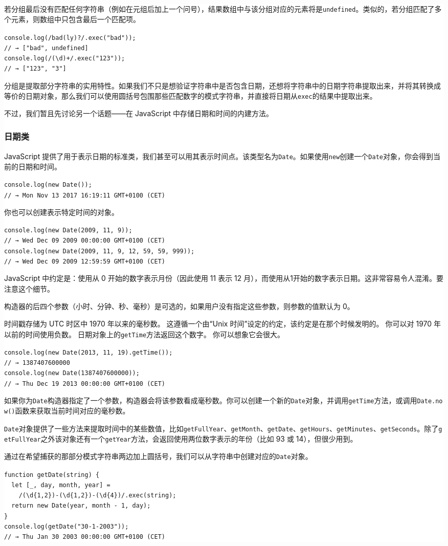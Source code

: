 若分组最后没有匹配任何字符串（例如在元组后加上一个问号），结果数组中与该分组对应的元素将是`undefined`。类似的，若分组匹配了多个元素，则数组中只包含最后一个匹配项。

```
console.log(/bad(ly)?/.exec("bad"));
// → ["bad", undefined]
console.log(/(\d)+/.exec("123"));
// → ["123", "3"]
```

分组是提取部分字符串的实用特性。如果我们不只是想验证字符串中是否包含日期，还想将字符串中的日期字符串提取出来，并将其转换成等价的日期对象，那么我们可以使用圆括号包围那些匹配数字的模式字符串，并直接将日期从`exec`的结果中提取出来。

不过，我们暂且先讨论另一个话题——在 JavaScript 中存储日期和时间的内建方法。

### 日期类

JavaScript 提供了用于表示日期的标准类，我们甚至可以用其表示时间点。该类型名为`Date`。如果使用`new`创建一个`Date`对象，你会得到当前的日期和时间。

```
console.log(new Date());
// → Mon Nov 13 2017 16:19:11 GMT+0100 (CET)
```

你也可以创建表示特定时间的对象。

```
console.log(new Date(2009, 11, 9));
// → Wed Dec 09 2009 00:00:00 GMT+0100 (CET)
console.log(new Date(2009, 11, 9, 12, 59, 59, 999));
// → Wed Dec 09 2009 12:59:59 GMT+0100 (CET)
```

JavaScript 中约定是：使用从 0 开始的数字表示月份（因此使用 11 表示 12 月），而使用从1开始的数字表示日期。这非常容易令人混淆。要注意这个细节。

构造器的后四个参数（小时、分钟、秒、毫秒）是可选的，如果用户没有指定这些参数，则参数的值默认为 0。

时间戳存储为 UTC 时区中 1970 年以来的毫秒数。 这遵循一个由“Unix 时间”设定的约定，该约定是在那个时候发明的。 你可以对 1970 年以前的时间使用负数。 日期对象上的`getTime`方法返回这个数字。 你可以想象它会很大。

```
console.log(new Date(2013, 11, 19).getTime());
// → 1387407600000
console.log(new Date(1387407600000));
// → Thu Dec 19 2013 00:00:00 GMT+0100 (CET)
```

如果你为`Date`构造器指定了一个参数，构造器会将该参数看成毫秒数。你可以创建一个新的`Date`对象，并调用`getTime`方法，或调用`Date.now()`函数来获取当前时间对应的毫秒数。

`Date`对象提供了一些方法来提取时间中的某些数值，比如`getFullYear`、`getMonth`、`getDate`、`getHours`、`getMinutes`、`getSeconds`。除了`getFullYear`之外该对象还有一个`getYear`方法，会返回使用两位数字表示的年份（比如 93 或 14），但很少用到。

通过在希望捕获的那部分模式字符串两边加上圆括号，我们可以从字符串中创建对应的`Date`对象。

```
function getDate(string) {
  let [_, day, month, year] =
    /(\d{1,2})-(\d{1,2})-(\d{4})/.exec(string);
  return new Date(year, month - 1, day);
}
console.log(getDate("30-1-2003"));
// → Thu Jan 30 2003 00:00:00 GMT+0100 (CET)
```
